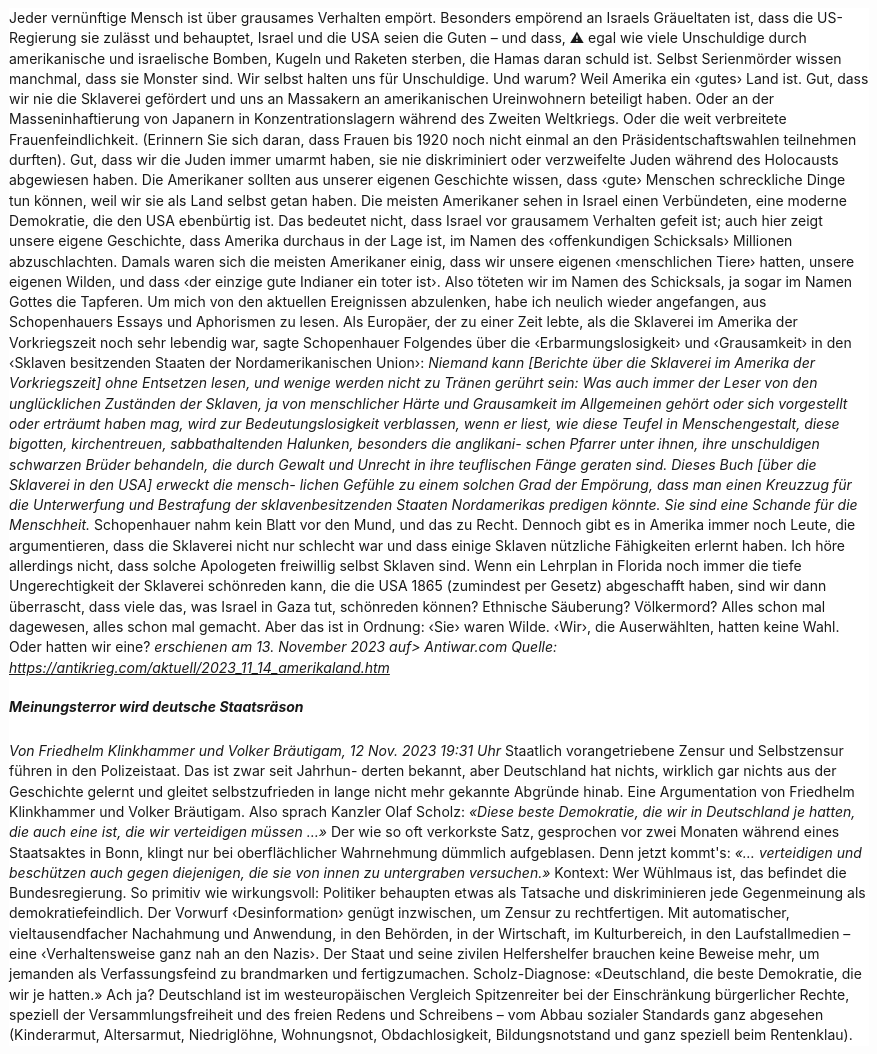 Jeder vernünftige Mensch ist über grausames Verhalten empört. Besonders empörend an Israels Gräueltaten ist, dass die US-Regierung sie zulässt und behauptet, Israel und die USA seien die Guten – und dass, ⚠ egal wie viele Unschuldige durch amerikanische und israelische Bomben, Kugeln und Raketen sterben, die Hamas daran schuld ist.
Selbst Serienmörder wissen manchmal, dass sie Monster sind. Wir selbst halten uns für Unschuldige. Und warum? Weil Amerika ein ‹gutes› Land ist. Gut, dass wir nie die Sklaverei gefördert und uns an Massakern an amerikanischen Ureinwohnern beteiligt haben. Oder an der Masseninhaftierung von Japanern in Konzentrationslagern während des Zweiten Weltkriegs. Oder die weit verbreitete Frauenfeindlichkeit. (Erinnern Sie sich daran, dass Frauen bis 1920 noch nicht einmal an den Präsidentschaftswahlen teilnehmen durften). Gut, dass wir die Juden immer umarmt haben, sie nie diskriminiert oder verzweifelte Juden während des Holocausts abgewiesen haben.
Die Amerikaner sollten aus unserer eigenen Geschichte wissen, dass ‹gute› Menschen schreckliche Dinge tun können, weil wir sie als Land selbst getan haben.
Die meisten Amerikaner sehen in Israel einen Verbündeten, eine moderne Demokratie, die den USA ebenbürtig ist. Das bedeutet nicht, dass Israel vor grausamem Verhalten gefeit ist; auch hier zeigt unsere eigene Geschichte, dass Amerika durchaus in der Lage ist, im Namen des ‹offenkundigen Schicksals› Millionen abzuschlachten. Damals waren sich die meisten Amerikaner einig, dass wir unsere eigenen ‹menschlichen Tiere› hatten, unsere eigenen Wilden, und dass ‹der einzige gute Indianer ein toter ist›. Also töteten wir im Namen des Schicksals, ja sogar im Namen Gottes die Tapferen.
Um mich von den aktuellen Ereignissen abzulenken, habe ich neulich wieder angefangen, aus Schopenhauers Essays und Aphorismen zu lesen. Als Europäer, der zu einer Zeit lebte, als die Sklaverei im Amerika der Vorkriegszeit noch sehr lebendig war, sagte Schopenhauer Folgendes über die ‹Erbarmungslosigkeit› und ‹Grausamkeit› in den ‹Sklaven besitzenden Staaten der Nordamerikanischen Union›: _Niemand kann [Berichte über die Sklaverei im Amerika der Vorkriegszeit] ohne Entsetzen lesen, und_ _wenige werden nicht zu Tränen gerührt sein: Was auch immer der Leser von den unglücklichen Zuständen_ _der Sklaven, ja von menschlicher Härte und Grausamkeit im Allgemeinen gehört oder sich vorgestellt_ _oder erträumt haben mag, wird zur Bedeutungslosigkeit verblassen, wenn er liest, wie diese Teufel in_ _Menschengestalt, diese bigotten, kirchentreuen, sabbathaltenden Halunken, besonders die anglikani-_ _schen Pfarrer unter ihnen, ihre unschuldigen schwarzen Brüder behandeln, die durch Gewalt und Unrecht_ _in ihre teuflischen Fänge geraten sind. Dieses Buch [über die Sklaverei in den USA] erweckt die mensch-_ _lichen Gefühle zu einem solchen Grad der Empörung, dass man einen Kreuzzug für die Unterwerfung_ _und Bestrafung der sklavenbesitzenden Staaten Nordamerikas predigen könnte. Sie sind eine Schande_ _für die Menschheit._ Schopenhauer nahm kein Blatt vor den Mund, und das zu Recht. Dennoch gibt es in Amerika immer noch Leute, die argumentieren, dass die Sklaverei nicht nur schlecht war und dass einige Sklaven nützliche Fähigkeiten erlernt haben. Ich höre allerdings nicht, dass solche Apologeten freiwillig selbst Sklaven sind. Wenn ein Lehrplan in Florida noch immer die tiefe Ungerechtigkeit der Sklaverei schönreden kann, die die USA 1865 (zumindest per Gesetz) abgeschafft haben, sind wir dann überrascht, dass viele das, was Israel in Gaza tut, schönreden können?
Ethnische Säuberung? Völkermord? Alles schon mal dagewesen, alles schon mal gemacht. Aber das ist in Ordnung: ‹Sie› waren Wilde. ‹Wir›, die Auserwählten, hatten keine Wahl. Oder hatten wir eine?
_erschienen am 13. November 2023 auf> Antiwar.com_ _Quelle: https://antikrieg.com/aktuell/2023_11_14_amerikaland.htm_
##### Meinungsterror wird deutsche Staatsräson
_Von Friedhelm Klinkhammer und Volker Bräutigam, 12 Nov. 2023 19:31 Uhr_ Staatlich vorangetriebene Zensur und Selbstzensur führen in den Polizeistaat. Das ist zwar seit Jahrhun- derten bekannt, aber Deutschland hat nichts, wirklich gar nichts aus der Geschichte gelernt und gleitet selbstzufrieden in lange nicht mehr gekannte Abgründe hinab.
Eine Argumentation von Friedhelm Klinkhammer und Volker Bräutigam. Also sprach Kanzler Olaf Scholz: _«Diese beste Demokratie, die wir in Deutschland je hatten, die auch eine ist, die wir verteidigen müssen_ _…»_ Der wie so oft verkorkste Satz, gesprochen vor zwei Monaten während eines Staatsaktes in Bonn, klingt nur bei oberflächlicher Wahrnehmung dümmlich aufgeblasen. Denn jetzt kommt's: _«… verteidigen und beschützen auch gegen diejenigen, die sie von innen zu untergraben versuchen.»_ Kontext: Wer Wühlmaus ist, das befindet die Bundesregierung. So primitiv wie wirkungsvoll: Politiker behaupten etwas als Tatsache und diskriminieren jede Gegenmeinung als demokratiefeindlich. Der Vorwurf ‹Desinformation› genügt inzwischen, um Zensur zu rechtfertigen. Mit automatischer, vieltausendfacher Nachahmung und Anwendung, in den Behörden, in der Wirtschaft, im Kulturbereich, in den Laufstallmedien – eine ‹Verhaltensweise ganz nah an den Nazis›. Der Staat und seine zivilen Helfershelfer brauchen keine Beweise mehr, um jemanden als Verfassungsfeind zu brandmarken und fertigzumachen.
Scholz-Diagnose: «Deutschland, die beste Demokratie, die wir je hatten.» Ach ja? Deutschland ist im westeuropäischen Vergleich Spitzenreiter bei der Einschränkung bürgerlicher Rechte, speziell der Versammlungsfreiheit und des freien Redens und Schreibens – vom Abbau sozialer Standards ganz abgesehen (Kinderarmut, Altersarmut, Niedriglöhne, Wohnungsnot, Obdachlosigkeit, Bildungsnotstand und ganz speziell beim Rentenklau).
